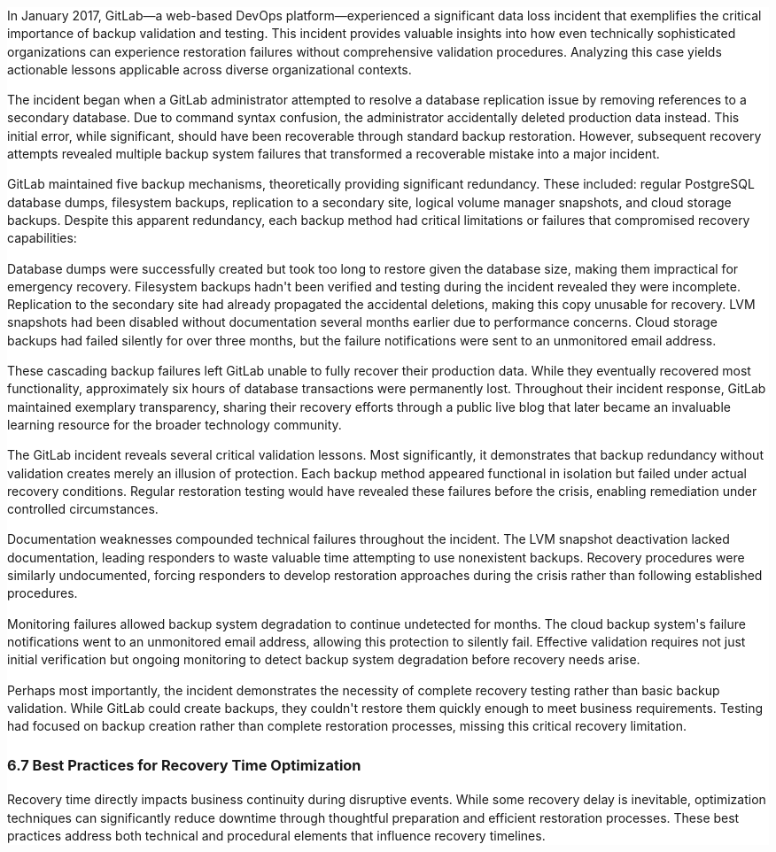 In January 2017, GitLab—a web-based DevOps platform—experienced a significant data loss incident that exemplifies the critical importance of backup validation and testing. This incident provides valuable insights into how even technically sophisticated organizations can experience restoration failures without comprehensive validation procedures. Analyzing this case yields actionable lessons applicable across diverse organizational contexts.

The incident began when a GitLab administrator attempted to resolve a database replication issue by removing references to a secondary database. Due to command syntax confusion, the administrator accidentally deleted production data instead. This initial error, while significant, should have been recoverable through standard backup restoration. However, subsequent recovery attempts revealed multiple backup system failures that transformed a recoverable mistake into a major incident.

GitLab maintained five backup mechanisms, theoretically providing significant redundancy. These included: regular PostgreSQL database dumps, filesystem backups, replication to a secondary site, logical volume manager snapshots, and cloud storage backups. Despite this apparent redundancy, each backup method had critical limitations or failures that compromised recovery capabilities:

Database dumps were successfully created but took too long to restore given the database size, making them impractical for emergency recovery. Filesystem backups hadn't been verified and testing during the incident revealed they were incomplete. Replication to the secondary site had already propagated the accidental deletions, making this copy unusable for recovery. LVM snapshots had been disabled without documentation several months earlier due to performance concerns. Cloud storage backups had failed silently for over three months, but the failure notifications were sent to an unmonitored email address.

These cascading backup failures left GitLab unable to fully recover their production data. While they eventually recovered most functionality, approximately six hours of database transactions were permanently lost. Throughout their incident response, GitLab maintained exemplary transparency, sharing their recovery efforts through a public live blog that later became an invaluable learning resource for the broader technology community.

The GitLab incident reveals several critical validation lessons. Most significantly, it demonstrates that backup redundancy without validation creates merely an illusion of protection. Each backup method appeared functional in isolation but failed under actual recovery conditions. Regular restoration testing would have revealed these failures before the crisis, enabling remediation under controlled circumstances.

Documentation weaknesses compounded technical failures throughout the incident. The LVM snapshot deactivation lacked documentation, leading responders to waste valuable time attempting to use nonexistent backups. Recovery procedures were similarly undocumented, forcing responders to develop restoration approaches during the crisis rather than following established procedures.

Monitoring failures allowed backup system degradation to continue undetected for months. The cloud backup system's failure notifications went to an unmonitored email address, allowing this protection to silently fail. Effective validation requires not just initial verification but ongoing monitoring to detect backup system degradation before recovery needs arise.

Perhaps most importantly, the incident demonstrates the necessity of complete recovery testing rather than basic backup validation. While GitLab could create backups, they couldn't restore them quickly enough to meet business requirements. Testing had focused on backup creation rather than complete restoration processes, missing this critical recovery limitation.

### 6.7 Best Practices for Recovery Time Optimization

Recovery time directly impacts business continuity during disruptive events. While some recovery delay is inevitable, optimization techniques can significantly reduce downtime through thoughtful preparation and efficient restoration processes. These best practices address both technical and procedural elements that influence recovery timelines.
